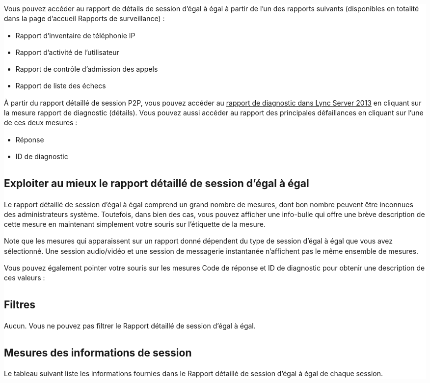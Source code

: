 Vous pouvez accéder au rapport de détails de session d’égal à égal à partir de l’un des rapports suivants (disponibles en totalité dans la page d’accueil Rapports de surveillance) :

  - Rapport d’inventaire de téléphonie IP

  - Rapport d’activité de l’utilisateur

  - Rapport de contrôle d’admission des appels

  - Rapport de liste des échecs

À partir du rapport détaillé de session P2P, vous pouvez accéder au [rapport de diagnostic dans Lync Server 2013](lync-server-2013-diagnostic-report.md) en cliquant sur la mesure rapport de diagnostic (détails). Vous pouvez aussi accéder au rapport des principales défaillances en cliquant sur l’une de ces deux mesures :

  - Réponse

  - ID de diagnostic

</div>

<div>

## <a name="making-the-best-use-of-the-peer-to-peer-session-detail-report"></a>Exploiter au mieux le rapport détaillé de session d’égal à égal

Le rapport détaillé de session d’égal à égal comprend un grand nombre de mesures, dont bon nombre peuvent être inconnues des administrateurs système. Toutefois, dans bien des cas, vous pouvez afficher une info-bulle qui offre une brève description de cette mesure en maintenant simplement votre souris sur l’étiquette de la mesure.

Note que les mesures qui apparaissent sur un rapport donné dépendent du type de session d’égal à égal que vous avez sélectionné. Une session audio/vidéo et une session de messagerie instantanée n’affichent pas le même ensemble de mesures.

Vous pouvez également pointer votre souris sur les mesures Code de réponse et ID de diagnostic pour obtenir une description de ces valeurs :

</div>

<div>

## <a name="filters"></a>Filtres

Aucun. Vous ne pouvez pas filtrer le Rapport détaillé de session d’égal à égal.

</div>

<div>

## <a name="session-information-metrics"></a>Mesures des informations de session

Le tableau suivant liste les informations fournies dans le Rapport détaillé de session d’égal à égal de chaque session.
